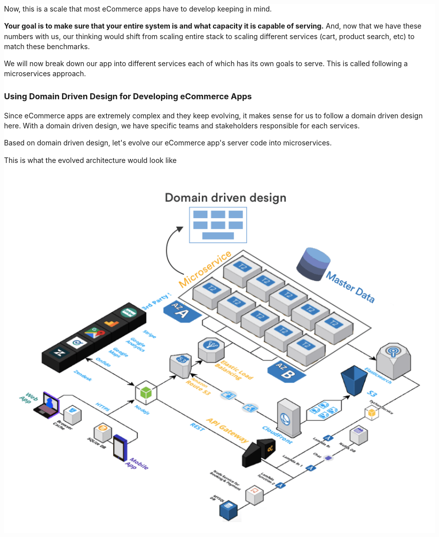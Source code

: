 Now, this is a scale that most eCommerce apps have to develop keeping in mind.

**Your goal is to make sure that your entire system is and what capacity it is capable of serving.** And, now that we have these numbers with us, our thinking would shift from scaling entire stack to scaling different services (cart, product search, etc) to match these benchmarks.

We will now break down our app into different services each of which has its own goals to serve. This is called following a microservices approach.

### Using Domain Driven Design for Developing eCommerce Apps

Since eCommerce apps are extremely complex and they keep evolving, it makes sense for us to follow a domain driven design here. With a domain driven design, we have specific teams and stakeholders responsible for each services.

Based on domain driven design, let's evolve our eCommerce app's server code into microservices.

This is what the evolved architecture would look like

![image info](/img/mobility/3/Microservice-based-architecture-for-ecommerce-apps.png)
